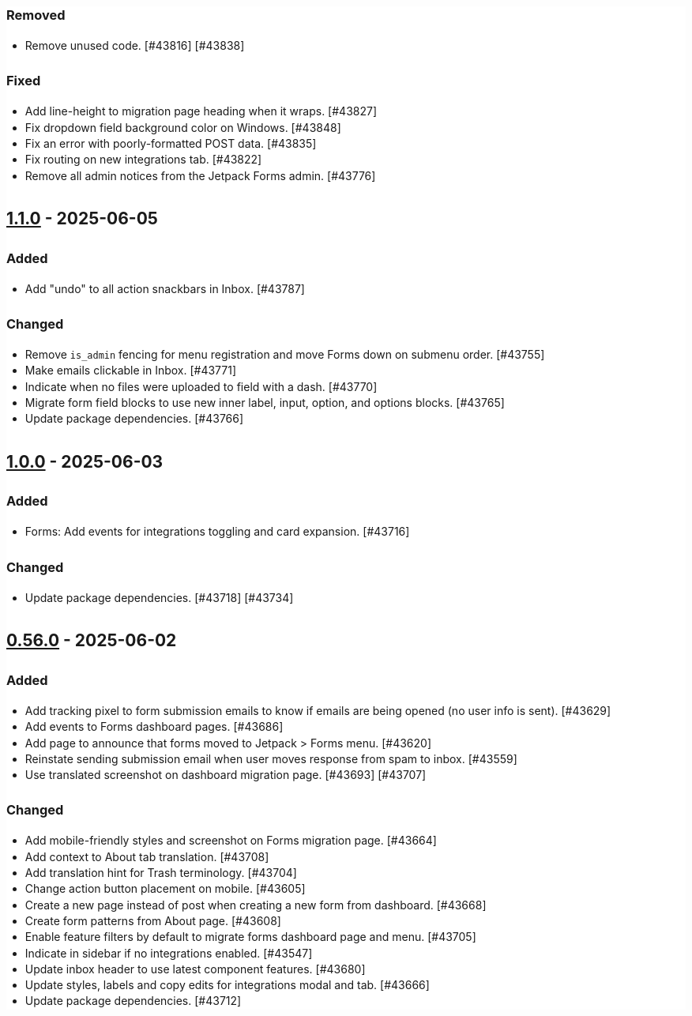 ### Removed
- Remove unused code. [#43816] [#43838]

### Fixed
- Add line-height to migration page heading when it wraps. [#43827]
- Fix dropdown field background color on Windows. [#43848]
- Fix an error with poorly-formatted POST data. [#43835]
- Fix routing on new integrations tab. [#43822]
- Remove all admin notices from the Jetpack Forms admin. [#43776]

## [1.1.0] - 2025-06-05
### Added
- Add "undo" to all action snackbars in Inbox. [#43787]

### Changed
- Remove `is_admin` fencing for menu registration and move Forms down on submenu order. [#43755]
- Make emails clickable in Inbox. [#43771]
- Indicate when no files were uploaded to field with a dash. [#43770]
- Migrate form field blocks to use new inner label, input, option, and options blocks. [#43765]
- Update package dependencies. [#43766]

## [1.0.0] - 2025-06-03
### Added
- Forms: Add events for integrations toggling and card expansion. [#43716]

### Changed
- Update package dependencies. [#43718] [#43734]

## [0.56.0] - 2025-06-02
### Added
- Add tracking pixel to form submission emails to know if emails are being opened (no user info is sent). [#43629]
- Add events to Forms dashboard pages. [#43686]
- Add page to announce that forms moved to Jetpack > Forms menu. [#43620]
- Reinstate sending submission email when user moves response from spam to inbox. [#43559]
- Use translated screenshot on dashboard migration page. [#43693] [#43707]

### Changed
- Add mobile-friendly styles and screenshot on Forms migration page. [#43664]
- Add context to About tab translation. [#43708]
- Add translation hint for Trash terminology. [#43704]
- Change action button placement on mobile. [#43605]
- Create a new page instead of post when creating a new form from dashboard. [#43668]
- Create form patterns from About page. [#43608]
- Enable feature filters by default to migrate forms dashboard page and menu. [#43705]
- Indicate in sidebar if no integrations enabled. [#43547]
- Update inbox header to use latest component features. [#43680]
- Update styles, labels and copy edits for integrations modal and tab. [#43666]
- Update package dependencies. [#43712]


[6.10.0]: https://github.com/automattic/jetpack-forms/compare/v6.9.0...v6.10.0
[6.9.0]: https://github.com/automattic/jetpack-forms/compare/v6.8.0...v6.9.0
[6.8.0]: https://github.com/automattic/jetpack-forms/compare/v6.7.0...v6.8.0
[6.7.0]: https://github.com/automattic/jetpack-forms/compare/v6.6.0...v6.7.0
[6.6.0]: https://github.com/automattic/jetpack-forms/compare/v6.5.1...v6.6.0
[6.5.1]: https://github.com/automattic/jetpack-forms/compare/v6.5.0...v6.5.1
[6.5.0]: https://github.com/automattic/jetpack-forms/compare/v6.4.0...v6.5.0
[6.4.0]: https://github.com/automattic/jetpack-forms/compare/v6.3.0...v6.4.0
[6.3.0]: https://github.com/automattic/jetpack-forms/compare/v6.2.0...v6.3.0
[6.2.2]: https://github.com/automattic/jetpack-forms/compare/v6.2.1...v6.2.2
[6.2.1]: https://github.com/automattic/jetpack-forms/compare/v6.2.0...v6.2.1
[6.2.0]: https://github.com/automattic/jetpack-forms/compare/v6.1.0...v6.2.0
[6.1.0]: https://github.com/automattic/jetpack-forms/compare/v6.0.0...v6.1.0
[6.0.0]: https://github.com/automattic/jetpack-forms/compare/v5.5.0...v6.0.0
[5.5.0]: https://github.com/automattic/jetpack-forms/compare/v5.4.0...v5.5.0
[5.4.0]: https://github.com/automattic/jetpack-forms/compare/v5.3.0...v5.4.0
[5.3.0]: https://github.com/automattic/jetpack-forms/compare/v5.2.0...v5.3.0
[5.2.0]: https://github.com/automattic/jetpack-forms/compare/v5.1.0...v5.2.0
[5.1.0]: https://github.com/automattic/jetpack-forms/compare/v5.0.0...v5.1.0
[5.0.0]: https://github.com/automattic/jetpack-forms/compare/v4.0.1...v5.0.0
[4.0.1]: https://github.com/automattic/jetpack-forms/compare/v4.0.0...v4.0.1
[4.0.0]: https://github.com/automattic/jetpack-forms/compare/v3.1.0...v4.0.0
[3.1.0]: https://github.com/automattic/jetpack-forms/compare/v3.0.0...v3.1.0
[3.0.0]: https://github.com/automattic/jetpack-forms/compare/v2.1.0...v3.0.0
[2.1.0]: https://github.com/automattic/jetpack-forms/compare/v2.0.1...v2.1.0
[2.0.1]: https://github.com/automattic/jetpack-forms/compare/v2.0.0...v2.0.1
[2.0.0]: https://github.com/automattic/jetpack-forms/compare/v1.3.0...v2.0.0
[1.3.0]: https://github.com/automattic/jetpack-forms/compare/v1.2.0...v1.3.0
[1.2.0]: https://github.com/automattic/jetpack-forms/compare/v1.1.0...v1.2.0
[1.1.0]: https://github.com/automattic/jetpack-forms/compare/v1.0.0...v1.1.0
[1.0.0]: https://github.com/automattic/jetpack-forms/compare/v0.56.0...v1.0.0
[0.56.0]: https://github.com/automattic/jetpack-forms/compare/v0.55.0...v0.56.0
[0.55.0]: https://github.com/automattic/jetpack-forms/compare/v0.54.0...v0.55.0
[0.54.0]: https://github.com/automattic/jetpack-forms/compare/v0.53.0...v0.54.0
[0.53.0]: https://github.com/automattic/jetpack-forms/compare/v0.52.0...v0.53.0
[0.52.0]: https://github.com/automattic/jetpack-forms/compare/v0.51.0...v0.52.0
[0.51.0]: https://github.com/automattic/jetpack-forms/compare/v0.50.0...v0.51.0
[0.50.0]: https://github.com/automattic/jetpack-forms/compare/v0.49.0...v0.50.0
[0.49.0]: https://github.com/automattic/jetpack-forms/compare/v0.48.0...v0.49.0
[0.48.0]: https://github.com/automattic/jetpack-forms/compare/v0.47.0...v0.48.0
[0.47.0]: https://github.com/automattic/jetpack-forms/compare/v0.46.0...v0.47.0
[0.46.0]: https://github.com/automattic/jetpack-forms/compare/v0.45.0...v0.46.0
[0.45.0]: https://github.com/automattic/jetpack-forms/compare/v0.44.0...v0.45.0
[0.44.0]: https://github.com/automattic/jetpack-forms/compare/v0.43.0...v0.44.0
[0.43.0]: https://github.com/automattic/jetpack-forms/compare/v0.42.1...v0.43.0
[0.42.1]: https://github.com/automattic/jetpack-forms/compare/v0.42.0...v0.42.1
[0.42.0]: https://github.com/automattic/jetpack-forms/compare/v0.41.0...v0.42.0
[0.41.0]: https://github.com/automattic/jetpack-forms/compare/v0.40.0...v0.41.0
[0.40.0]: https://github.com/automattic/jetpack-forms/compare/v0.39.0...v0.40.0
[0.39.0]: https://github.com/automattic/jetpack-forms/compare/v0.38.0...v0.39.0
[0.38.0]: https://github.com/automattic/jetpack-forms/compare/v0.37.1...v0.38.0
[0.37.1]: https://github.com/automattic/jetpack-forms/compare/v0.37.0...v0.37.1
[0.37.0]: https://github.com/automattic/jetpack-forms/compare/v0.36.0...v0.37.0
[0.36.0]: https://github.com/automattic/jetpack-forms/compare/v0.35.1...v0.36.0
[0.35.1]: https://github.com/automattic/jetpack-forms/compare/v0.35.0...v0.35.1
[0.35.0]: https://github.com/automattic/jetpack-forms/compare/v0.34.6...v0.35.0
[0.34.6]: https://github.com/automattic/jetpack-forms/compare/v0.34.5...v0.34.6
[0.34.5]: https://github.com/automattic/jetpack-forms/compare/v0.34.4...v0.34.5
[0.34.4]: https://github.com/automattic/jetpack-forms/compare/v0.34.3...v0.34.4
[0.34.3]: https://github.com/automattic/jetpack-forms/compare/v0.34.2...v0.34.3
[0.34.2]: https://github.com/automattic/jetpack-forms/compare/v0.34.1...v0.34.2
[0.34.1]: https://github.com/automattic/jetpack-forms/compare/v0.34.0...v0.34.1
[0.34.0]: https://github.com/automattic/jetpack-forms/compare/v0.33.8...v0.34.0
[0.33.8]: https://github.com/automattic/jetpack-forms/compare/v0.33.7...v0.33.8
[0.33.7]: https://github.com/automattic/jetpack-forms/compare/v0.33.6...v0.33.7
[0.33.6]: https://github.com/automattic/jetpack-forms/compare/v0.33.5...v0.33.6
[0.33.5]: https://github.com/automattic/jetpack-forms/compare/v0.33.4...v0.33.5
[0.33.4]: https://github.com/automattic/jetpack-forms/compare/v0.33.3...v0.33.4
[0.33.3]: https://github.com/automattic/jetpack-forms/compare/v0.33.2...v0.33.3
[0.33.2]: https://github.com/automattic/jetpack-forms/compare/v0.33.1...v0.33.2
[0.33.1]: https://github.com/automattic/jetpack-forms/compare/v0.33.0...v0.33.1
[0.33.0]: https://github.com/automattic/jetpack-forms/compare/v0.32.16...v0.33.0
[0.32.16]: https://github.com/automattic/jetpack-forms/compare/v0.32.15...v0.32.16
[0.32.15]: https://github.com/automattic/jetpack-forms/compare/v0.32.14...v0.32.15
[0.32.14]: https://github.com/automattic/jetpack-forms/compare/v0.32.13...v0.32.14
[0.32.13]: https://github.com/automattic/jetpack-forms/compare/v0.32.12...v0.32.13
[0.32.12]: https://github.com/automattic/jetpack-forms/compare/v0.32.11...v0.32.12
[0.32.11]: https://github.com/automattic/jetpack-forms/compare/v0.32.10...v0.32.11
[0.32.10]: https://github.com/automattic/jetpack-forms/compare/v0.32.9...v0.32.10
[0.32.9]: https://github.com/automattic/jetpack-forms/compare/v0.32.8...v0.32.9
[0.32.8]: https://github.com/automattic/jetpack-forms/compare/v0.32.7...v0.32.8
[0.32.7]: https://github.com/automattic/jetpack-forms/compare/v0.32.6...v0.32.7
[0.32.6]: https://github.com/automattic/jetpack-forms/compare/v0.32.5...v0.32.6
[0.32.5]: https://github.com/automattic/jetpack-forms/compare/v0.32.4...v0.32.5
[0.32.4]: https://github.com/automattic/jetpack-forms/compare/v0.32.3...v0.32.4
[0.32.3]: https://github.com/automattic/jetpack-forms/compare/v0.32.2...v0.32.3
[0.32.2]: https://github.com/automattic/jetpack-forms/compare/v0.32.1...v0.32.2
[0.32.1]: https://github.com/automattic/jetpack-forms/compare/v0.32.0...v0.32.1
[0.32.0]: https://github.com/automattic/jetpack-forms/compare/v0.31.4...v0.32.0
[0.31.4]: https://github.com/automattic/jetpack-forms/compare/v0.31.3...v0.31.4
[0.31.3]: https://github.com/automattic/jetpack-forms/compare/v0.31.2...v0.31.3
[0.31.2]: https://github.com/automattic/jetpack-forms/compare/v0.31.1...v0.31.2
[0.31.1]: https://github.com/automattic/jetpack-forms/compare/v0.31.0...v0.31.1
[0.31.0]: https://github.com/automattic/jetpack-forms/compare/v0.30.18...v0.31.0
[0.30.18]: https://github.com/automattic/jetpack-forms/compare/v0.30.17...v0.30.18
[0.30.17]: https://github.com/automattic/jetpack-forms/compare/v0.30.16...v0.30.17
[0.30.16]: https://github.com/automattic/jetpack-forms/compare/v0.30.15...v0.30.16
[0.30.15]: https://github.com/automattic/jetpack-forms/compare/v0.30.14...v0.30.15
[0.30.14]: https://github.com/automattic/jetpack-forms/compare/v0.30.13...v0.30.14
[0.30.13]: https://github.com/automattic/jetpack-forms/compare/v0.30.12...v0.30.13
[0.30.12]: https://github.com/automattic/jetpack-forms/compare/v0.30.11...v0.30.12
[0.30.11]: https://github.com/automattic/jetpack-forms/compare/v0.30.10...v0.30.11
[0.30.10]: https://github.com/automattic/jetpack-forms/compare/v0.30.9...v0.30.10
[0.30.9]: https://github.com/automattic/jetpack-forms/compare/v0.30.8...v0.30.9
[0.30.8]: https://github.com/automattic/jetpack-forms/compare/v0.30.7...v0.30.8
[0.30.7]: https://github.com/automattic/jetpack-forms/compare/v0.30.6...v0.30.7
[0.30.6]: https://github.com/automattic/jetpack-forms/compare/v0.30.5...v0.30.6
[0.30.5]: https://github.com/automattic/jetpack-forms/compare/v0.30.4...v0.30.5
[0.30.4]: https://github.com/automattic/jetpack-forms/compare/v0.30.3...v0.30.4
[0.30.3]: https://github.com/automattic/jetpack-forms/compare/v0.30.2...v0.30.3
[0.30.2]: https://github.com/automattic/jetpack-forms/compare/v0.30.1...v0.30.2
[0.30.1]: https://github.com/automattic/jetpack-forms/compare/v0.30.0...v0.30.1
[0.30.0]: https://github.com/automattic/jetpack-forms/compare/v0.29.2...v0.30.0
[0.29.2]: https://github.com/automattic/jetpack-forms/compare/v0.29.1...v0.29.2
[0.29.1]: https://github.com/automattic/jetpack-forms/compare/v0.29.0...v0.29.1
[0.29.0]: https://github.com/automattic/jetpack-forms/compare/v0.28.0...v0.29.0
[0.28.0]: https://github.com/automattic/jetpack-forms/compare/v0.27.0...v0.28.0
[0.27.0]: https://github.com/automattic/jetpack-forms/compare/v0.26.0...v0.27.0
[0.26.0]: https://github.com/automattic/jetpack-forms/compare/v0.25.0...v0.26.0
[0.25.0]: https://github.com/automattic/jetpack-forms/compare/v0.24.2...v0.25.0
[0.24.2]: https://github.com/automattic/jetpack-forms/compare/v0.24.1...v0.24.2
[0.24.1]: https://github.com/automattic/jetpack-forms/compare/v0.24.0...v0.24.1
[0.24.0]: https://github.com/automattic/jetpack-forms/compare/v0.23.1...v0.24.0
[0.23.1]: https://github.com/automattic/jetpack-forms/compare/v0.23.0...v0.23.1
[0.23.0]: https://github.com/automattic/jetpack-forms/compare/v0.22.6...v0.23.0
[0.22.6]: https://github.com/automattic/jetpack-forms/compare/v0.22.5...v0.22.6
[0.22.5]: https://github.com/automattic/jetpack-forms/compare/v0.22.4...v0.22.5
[0.22.4]: https://github.com/automattic/jetpack-forms/compare/v0.22.3...v0.22.4
[0.22.3]: https://github.com/automattic/jetpack-forms/compare/v0.22.2...v0.22.3
[0.22.2]: https://github.com/automattic/jetpack-forms/compare/v0.22.1...v0.22.2
[0.22.1]: https://github.com/automattic/jetpack-forms/compare/v0.22.0...v0.22.1
[0.22.0]: https://github.com/automattic/jetpack-forms/compare/v0.21.0...v0.22.0
[0.21.0]: https://github.com/automattic/jetpack-forms/compare/v0.20.1...v0.21.0
[0.20.1]: https://github.com/automattic/jetpack-forms/compare/v0.20.0...v0.20.1
[0.20.0]: https://github.com/automattic/jetpack-forms/compare/v0.19.11...v0.20.0
[0.19.11]: https://github.com/automattic/jetpack-forms/compare/v0.19.10...v0.19.11
[0.19.10]: https://github.com/automattic/jetpack-forms/compare/v0.19.9...v0.19.10
[0.19.9]: https://github.com/automattic/jetpack-forms/compare/v0.19.8...v0.19.9
[0.19.8]: https://github.com/automattic/jetpack-forms/compare/v0.19.7...v0.19.8
[0.19.7]: https://github.com/automattic/jetpack-forms/compare/v0.19.6...v0.19.7
[0.19.6]: https://github.com/automattic/jetpack-forms/compare/v0.19.5...v0.19.6
[0.19.5]: https://github.com/automattic/jetpack-forms/compare/v0.19.4...v0.19.5
[0.19.4]: https://github.com/automattic/jetpack-forms/compare/v0.19.3...v0.19.4
[0.19.3]: https://github.com/automattic/jetpack-forms/compare/v0.19.2...v0.19.3
[0.19.2]: https://github.com/automattic/jetpack-forms/compare/v0.19.1...v0.19.2
[0.19.1]: https://github.com/automattic/jetpack-forms/compare/v0.19.0...v0.19.1
[0.19.0]: https://github.com/automattic/jetpack-forms/compare/v0.18.0...v0.19.0
[0.18.0]: https://github.com/automattic/jetpack-forms/compare/v0.17.0...v0.18.0
[0.17.0]: https://github.com/automattic/jetpack-forms/compare/v0.16.0...v0.17.0
[0.16.0]: https://github.com/automattic/jetpack-forms/compare/v0.15.0...v0.16.0
[0.15.0]: https://github.com/automattic/jetpack-forms/compare/v0.14.1...v0.15.0
[0.14.1]: https://github.com/automattic/jetpack-forms/compare/v0.14.0...v0.14.1
[0.14.0]: https://github.com/automattic/jetpack-forms/compare/v0.13.0...v0.14.0
[0.13.0]: https://github.com/automattic/jetpack-forms/compare/v0.12.0...v0.13.0
[0.12.0]: https://github.com/automattic/jetpack-forms/compare/v0.11.0...v0.12.0
[0.11.0]: https://github.com/automattic/jetpack-forms/compare/v0.10.2...v0.11.0
[0.10.2]: https://github.com/automattic/jetpack-forms/compare/v0.10.1...v0.10.2
[0.10.1]: https://github.com/automattic/jetpack-forms/compare/v0.10.0...v0.10.1
[0.10.0]: https://github.com/automattic/jetpack-forms/compare/v0.9.0...v0.10.0
[0.9.0]: https://github.com/automattic/jetpack-forms/compare/v0.8.0...v0.9.0
[0.8.0]: https://github.com/automattic/jetpack-forms/compare/v0.7.0...v0.8.0
[0.7.0]: https://github.com/automattic/jetpack-forms/compare/v0.6.0...v0.7.0
[0.6.0]: https://github.com/automattic/jetpack-forms/compare/v0.5.1...v0.6.0
[0.5.1]: https://github.com/automattic/jetpack-forms/compare/v0.5.0...v0.5.1
[0.5.0]: https://github.com/automattic/jetpack-forms/compare/v0.4.0...v0.5.0
[0.4.0]: https://github.com/automattic/jetpack-forms/compare/v0.3.0...v0.4.0
[0.3.0]: https://github.com/automattic/jetpack-forms/compare/v0.2.0...v0.3.0
[0.2.0]: https://github.com/automattic/jetpack-forms/compare/v0.1.0...v0.2.0